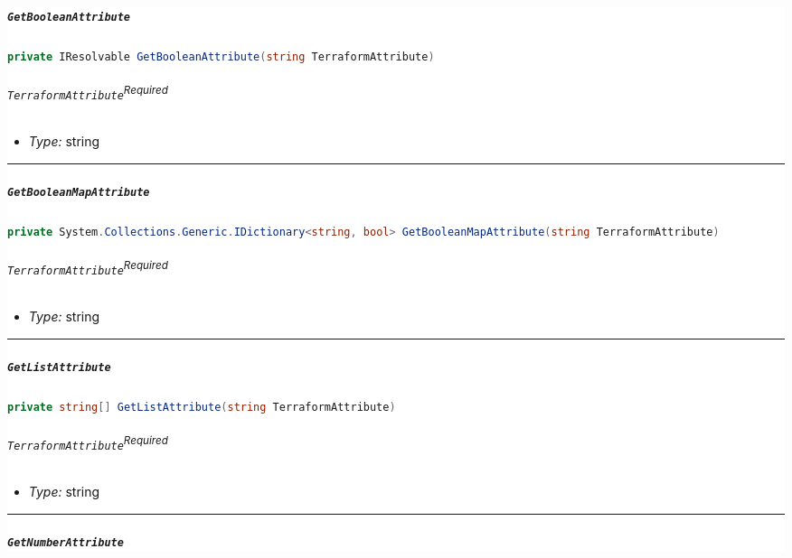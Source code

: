 ##### `GetBooleanAttribute` <a name="GetBooleanAttribute" id="@cdktf/provider-databricks.dataDatabricksRegisteredModelVersions.DataDatabricksRegisteredModelVersions.getBooleanAttribute"></a>

```csharp
private IResolvable GetBooleanAttribute(string TerraformAttribute)
```

###### `TerraformAttribute`<sup>Required</sup> <a name="TerraformAttribute" id="@cdktf/provider-databricks.dataDatabricksRegisteredModelVersions.DataDatabricksRegisteredModelVersions.getBooleanAttribute.parameter.terraformAttribute"></a>

- *Type:* string

---

##### `GetBooleanMapAttribute` <a name="GetBooleanMapAttribute" id="@cdktf/provider-databricks.dataDatabricksRegisteredModelVersions.DataDatabricksRegisteredModelVersions.getBooleanMapAttribute"></a>

```csharp
private System.Collections.Generic.IDictionary<string, bool> GetBooleanMapAttribute(string TerraformAttribute)
```

###### `TerraformAttribute`<sup>Required</sup> <a name="TerraformAttribute" id="@cdktf/provider-databricks.dataDatabricksRegisteredModelVersions.DataDatabricksRegisteredModelVersions.getBooleanMapAttribute.parameter.terraformAttribute"></a>

- *Type:* string

---

##### `GetListAttribute` <a name="GetListAttribute" id="@cdktf/provider-databricks.dataDatabricksRegisteredModelVersions.DataDatabricksRegisteredModelVersions.getListAttribute"></a>

```csharp
private string[] GetListAttribute(string TerraformAttribute)
```

###### `TerraformAttribute`<sup>Required</sup> <a name="TerraformAttribute" id="@cdktf/provider-databricks.dataDatabricksRegisteredModelVersions.DataDatabricksRegisteredModelVersions.getListAttribute.parameter.terraformAttribute"></a>

- *Type:* string

---

##### `GetNumberAttribute` <a name="GetNumberAttribute" id="@cdktf/provider-databricks.dataDatabricksRegisteredModelVersions.DataDatabricksRegisteredModelVersions.getNumberAttribute"></a>
